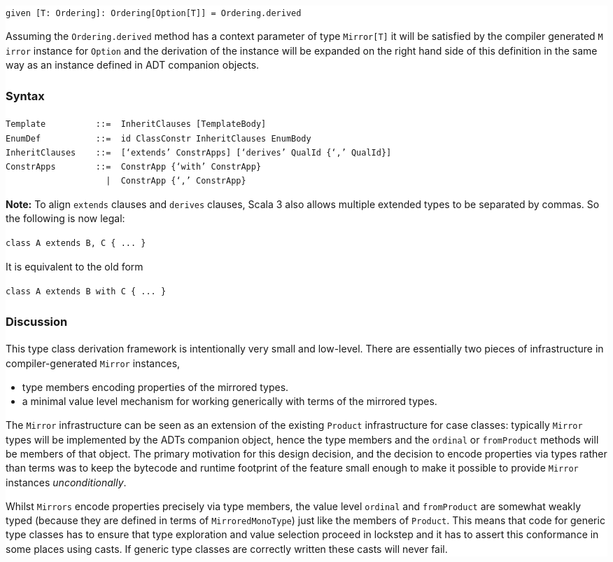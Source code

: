 <div class="snippet" scala-snippet ><div class="buttons"></div><pre><code class="language-scala"><span id="0" class="" >given [T: Ordering]: Ordering[Option[T]] = Ordering.derived
</span></code></pre></div>

Assuming the `Ordering.derived` method has a context parameter of type `Mirror[T]` it will be satisfied by the
compiler generated `Mirror` instance for `Option` and the derivation of the instance will be expanded on the right
hand side of this definition in the same way as an instance defined in ADT companion objects.

### Syntax

```
Template          ::=  InheritClauses [TemplateBody]
EnumDef           ::=  id ClassConstr InheritClauses EnumBody
InheritClauses    ::=  [‘extends’ ConstrApps] [‘derives’ QualId {‘,’ QualId}]
ConstrApps        ::=  ConstrApp {‘with’ ConstrApp}
                    |  ConstrApp {‘,’ ConstrApp}
```

**Note:** To align `extends` clauses and `derives` clauses, Scala 3 also allows multiple
extended types to be separated by commas. So the following is now legal:

<div class="snippet" scala-snippet ><div class="buttons"></div><pre><code class="language-scala"><span id="0" class="" >class A extends B, C { ... }
</span></code></pre></div>

It is equivalent to the old form

<div class="snippet" scala-snippet ><div class="buttons"></div><pre><code class="language-scala"><span id="0" class="" >class A extends B with C { ... }
</span></code></pre></div>

### Discussion

This type class derivation framework is intentionally very small and low-level. There are essentially two pieces of
infrastructure in compiler-generated `Mirror` instances,

+ type members encoding properties of the mirrored types.
+ a minimal value level mechanism for working generically with terms of the mirrored types.

The `Mirror` infrastructure can be seen as an extension of the existing `Product` infrastructure for case classes:
typically `Mirror` types will be implemented by the ADTs companion object, hence the type members and the `ordinal` or
`fromProduct` methods will be members of that object. The primary motivation for this design decision, and the
decision to encode properties via types rather than terms was to keep the bytecode and runtime footprint of the
feature small enough to make it possible to provide `Mirror` instances _unconditionally_.

Whilst `Mirrors` encode properties precisely via type members, the value level `ordinal` and `fromProduct` are
somewhat weakly typed (because they are defined in terms of `MirroredMonoType`) just like the members of `Product`.
This means that code for generic type classes has to ensure that type exploration and value selection proceed in
lockstep and it has to assert this conformance in some places using casts. If generic type classes are correctly
written these casts will never fail.
